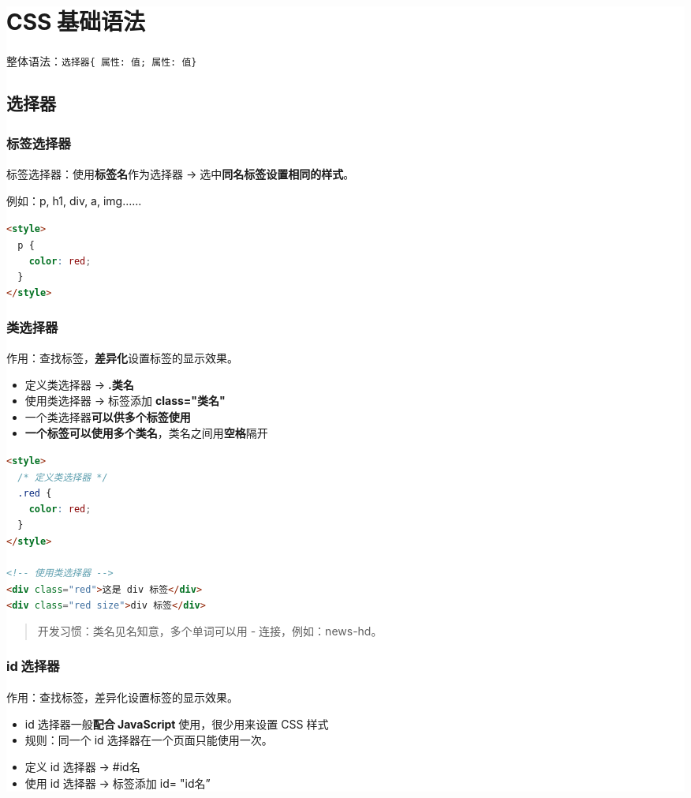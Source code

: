 # CSS 基础语法

整体语法：`选择器{ 属性: 值; 属性: 值}`

## 选择器

### 标签选择器

标签选择器：使用**标签名**作为选择器 → 选中**同名标签设置相同的样式**。

例如：p, h1, div, a, img......

```html
<style>
  p {
    color: red;
  }
</style>
```

### 类选择器

作用：查找标签，**差异化**设置标签的显示效果。

* 定义类选择器 → **.类名**
* 使用类选择器 → 标签添加 **class="类名"**
* 一个类选择器**可以供多个标签使用**
* **一个标签可以使用多个类名**，类名之间用**空格**隔开

```html
<style>
  /* 定义类选择器 */
  .red {
    color: red;
  }
</style>

<!-- 使用类选择器 -->
<div class="red">这是 div 标签</div>
<div class="red size">div 标签</div>
```

> 开发习惯：类名见名知意，多个单词可以用 - 连接，例如：news-hd。

### id 选择器

作用：查找标签，差异化设置标签的显示效果。

- id 选择器一般**配合 JavaScript** 使用，很少用来设置 CSS 样式
- 规则：同一个 id 选择器在一个页面只能使用一次。

* 定义 id 选择器 → #id名
* 使用 id 选择器 → 标签添加 id= "id名”

